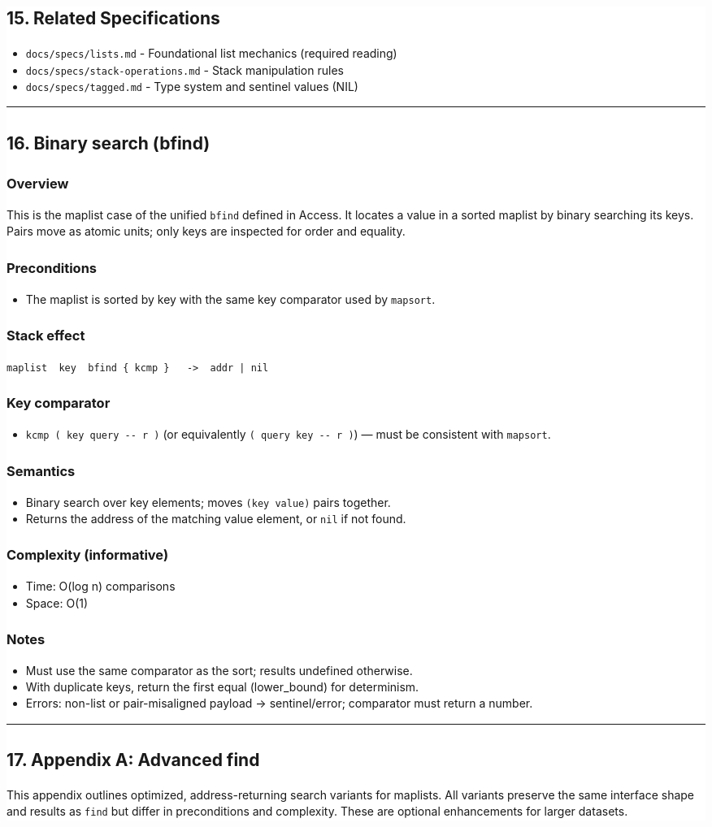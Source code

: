 ## 15. Related Specifications

- `docs/specs/lists.md` - Foundational list mechanics (required reading)
- `docs/specs/stack-operations.md` - Stack manipulation rules
- `docs/specs/tagged.md` - Type system and sentinel values (NIL)

---

## 16. Binary search (bfind)

### Overview

This is the maplist case of the unified `bfind` defined in Access. It locates a value in a sorted maplist by binary searching its keys. Pairs move as atomic units; only keys are inspected for order and equality.

### Preconditions

- The maplist is sorted by key with the same key comparator used by `mapsort`.

### Stack effect

```
maplist  key  bfind { kcmp }   ->  addr | nil
```

### Key comparator

- `kcmp ( key query -- r )` (or equivalently `( query key -- r )`) — must be consistent with `mapsort`.

### Semantics

- Binary search over key elements; moves `(key value)` pairs together.
- Returns the address of the matching value element, or `nil` if not found.

### Complexity (informative)

- Time: O(log n) comparisons
- Space: O(1)

### Notes

- Must use the same comparator as the sort; results undefined otherwise.
- With duplicate keys, return the first equal (lower_bound) for determinism.
- Errors: non-list or pair-misaligned payload → sentinel/error; comparator must return a number.

---

## 17. Appendix A: Advanced find

This appendix outlines optimized, address-returning search variants for maplists. All variants preserve the same interface shape and results as `find` but differ in preconditions and complexity. These are optional enhancements for larger datasets.

